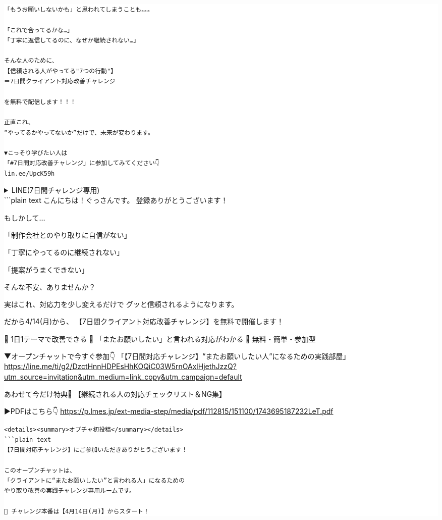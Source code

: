   ```plain text
「もうお願いしないかも」と思われてしまうことも。。。

「これで合ってるかな…」
「丁寧に返信してるのに、なぜか継続されない…」

そんな人のために、
【信頼される人がやってる"7つの行動"】
＝7日間クライアント対応改善チャレンジ

を無料で配信します！！！

正直これ、
“やってるかやってないか”だけで、未来が変わります。

▼こっそり学びたい人は
「#7日間対応改善チャレンジ」に参加してみてください👇
lin.ee/UpcK59h
  ```
<details><summary>LINE(7日間チャレンジ専用)</summary></details>
  ```plain text
こんにちは！ぐっさんです。
登録ありがとうございます！

もしかして…

「制作会社とのやり取りに自信がない」

「丁寧にやってるのに継続されない」

「提案がうまくできない」

そんな不安、ありませんか？

実はこれ、対応力を少し変えるだけで
グッと信頼されるようになります。

だから4/14(月)から、
【7日間クライアント対応改善チャレンジ】を無料で開催します！

🔸 1日1テーマで改善できる
🔸 「またお願いしたい」と言われる対応がわかる
🔸 無料・簡単・参加型

▼オープンチャットで今すぐ参加👇
「【7日間対応チャレンジ】“またお願いしたい人”になるための実践部屋」
 https://line.me/ti/g2/DzctHnnHDPEsHhKOQiC03W5rnOAxlHjethJzzQ?utm_source=invitation&utm_medium=link_copy&utm_campaign=default

あわせて今だけ特典📄
【継続される人の対応チェックリスト＆NG集】

▶︎PDFはこちら👇
 https://p.lmes.jp/ext-media-step/media/pdf/112815/151100/1743695187232LeT.pdf
  ```
<details><summary>オプチャ初投稿</summary></details>
  ```plain text
【7日間対応チャレンジ】にご参加いただきありがとうございます！

このオープンチャットは、
「クライアントに“またお願いしたい”と言われる人」になるための
やり取り改善の実践チャレンジ専用ルームです。

📅 チャレンジ本番は【4月14日(月)】からスタート！

  ```